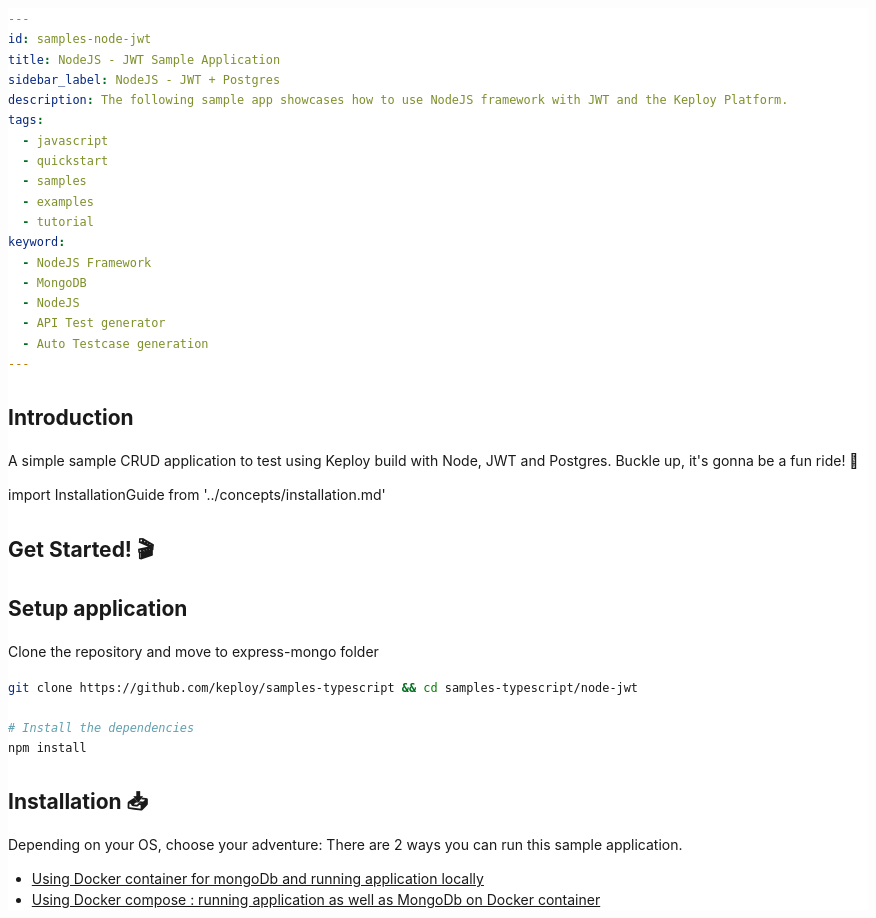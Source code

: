 ```yaml
---
id: samples-node-jwt
title: NodeJS - JWT Sample Application
sidebar_label: NodeJS - JWT + Postgres
description: The following sample app showcases how to use NodeJS framework with JWT and the Keploy Platform.
tags:
  - javascript
  - quickstart
  - samples
  - examples
  - tutorial
keyword:
  - NodeJS Framework
  - MongoDB
  - NodeJS
  - API Test generator
  - Auto Testcase generation
---
```


## Introduction

A simple sample CRUD application to test using Keploy build with Node, JWT and Postgres. Buckle up, it's gonna be a fun ride! 🎢

import InstallationGuide from '../concepts/installation.md'

<InstallationGuide/>

## Get Started! 🎬

## Setup application

Clone the repository and move to express-mongo folder

```bash
git clone https://github.com/keploy/samples-typescript && cd samples-typescript/node-jwt

# Install the dependencies
npm install
```

## Installation 📥

Depending on your OS, choose your adventure:
There are 2 ways you can run this sample application.

- [Using Docker container for mongoDb and running application locally](#running-app-locally-on-linuxwsl-)
- [Using Docker compose : running application as well as MongoDb on Docker container](#using-docker-compose-)
